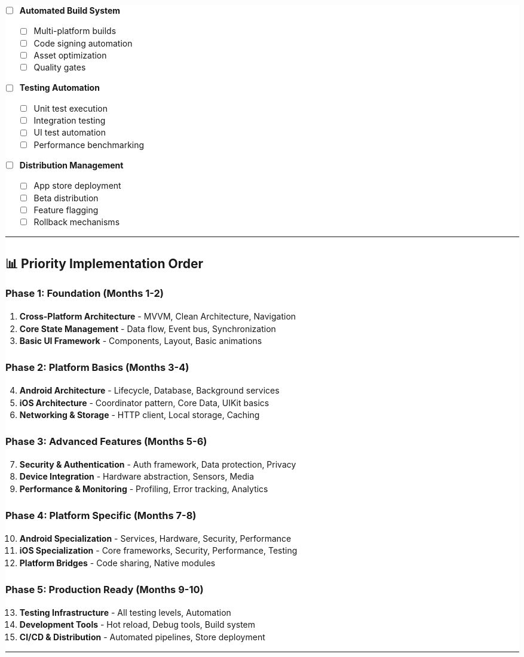 - [ ] **Automated Build System**

  - [ ] Multi-platform builds
  - [ ] Code signing automation
  - [ ] Asset optimization
  - [ ] Quality gates

- [ ] **Testing Automation**

  - [ ] Unit test execution
  - [ ] Integration testing
  - [ ] UI test automation
  - [ ] Performance benchmarking

- [ ] **Distribution Management**
  - [ ] App store deployment
  - [ ] Beta distribution
  - [ ] Feature flagging
  - [ ] Rollback mechanisms

---

## 📊 Priority Implementation Order

### Phase 1: Foundation (Months 1-2)

1. **Cross-Platform Architecture** - MVVM, Clean Architecture, Navigation
2. **Core State Management** - Data flow, Event bus, Synchronization
3. **Basic UI Framework** - Components, Layout, Basic animations

### Phase 2: Platform Basics (Months 3-4)

4. **Android Architecture** - Lifecycle, Database, Background services
5. **iOS Architecture** - Coordinator pattern, Core Data, UIKit basics
6. **Networking & Storage** - HTTP client, Local storage, Caching

### Phase 3: Advanced Features (Months 5-6)

7. **Security & Authentication** - Auth framework, Data protection, Privacy
8. **Device Integration** - Hardware abstraction, Sensors, Media
9. **Performance & Monitoring** - Profiling, Error tracking, Analytics

### Phase 4: Platform Specific (Months 7-8)

10. **Android Specialization** - Services, Hardware, Security, Performance
11. **iOS Specialization** - Core frameworks, Security, Performance, Testing
12. **Platform Bridges** - Code sharing, Native modules

### Phase 5: Production Ready (Months 9-10)

13. **Testing Infrastructure** - All testing levels, Automation
14. **Development Tools** - Hot reload, Debug tools, Build system
15. **CI/CD & Distribution** - Automated pipelines, Store deployment

---